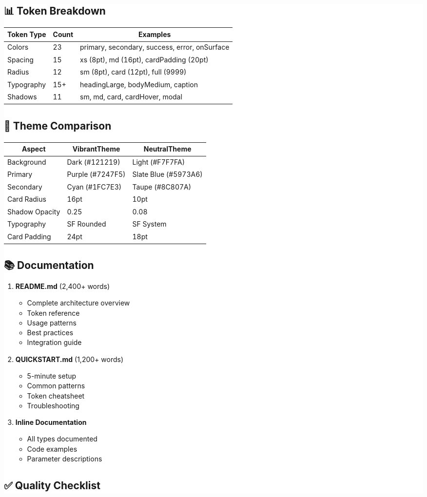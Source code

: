 ## 📊 Token Breakdown

| Token Type | Count | Examples |
|------------|-------|----------|
| Colors | 23 | primary, secondary, success, error, onSurface |
| Spacing | 15 | xs (8pt), md (16pt), cardPadding (20pt) |
| Radius | 12 | sm (8pt), card (12pt), full (9999) |
| Typography | 15+ | headingLarge, bodyMedium, caption |
| Shadows | 11 | sm, md, card, cardHover, modal |

## 🎨 Theme Comparison

| Aspect | VibrantTheme | NeutralTheme |
|--------|--------------|--------------|
| Background | Dark (#121219) | Light (#F7F7FA) |
| Primary | Purple (#7247F5) | Slate Blue (#5973A6) |
| Secondary | Cyan (#1FC7E3) | Taupe (#8C807A) |
| Card Radius | 16pt | 10pt |
| Shadow Opacity | 0.25 | 0.08 |
| Typography | SF Rounded | SF System |
| Card Padding | 24pt | 18pt |

## 📚 Documentation

1. **README.md** (2,400+ words)
   - Complete architecture overview
   - Token reference
   - Usage patterns
   - Best practices
   - Integration guide

2. **QUICKSTART.md** (1,200+ words)
   - 5-minute setup
   - Common patterns
   - Token cheatsheet
   - Troubleshooting

3. **Inline Documentation**
   - All types documented
   - Code examples
   - Parameter descriptions

## ✅ Quality Checklist
